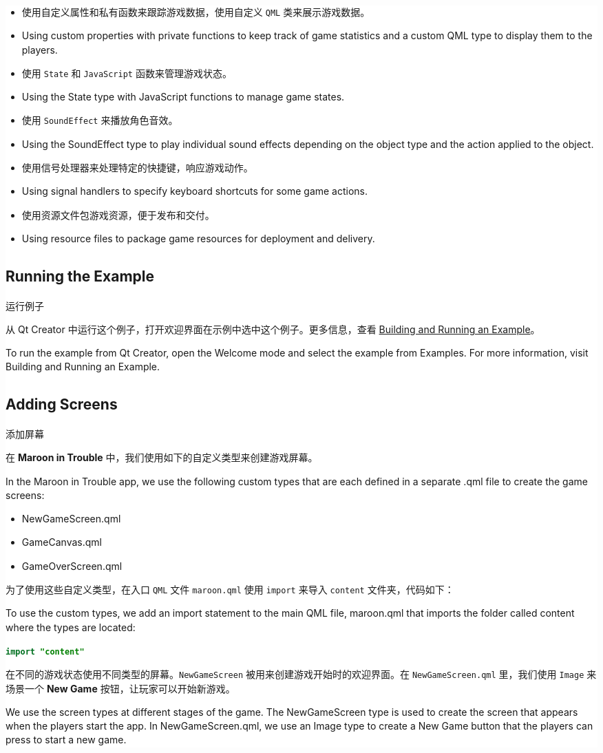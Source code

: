 * 使用自定义属性和私有函数来跟踪游戏数据，使用自定义 `QML` 类来展示游戏数据。

- Using custom properties with private functions to keep track of game statistics and a custom QML type to display them to the players.

* 使用 `State` 和 `JavaScript` 函数来管理游戏状态。

- Using the State type with JavaScript functions to manage game states.

* 使用 `SoundEffect` 来播放角色音效。

- Using the SoundEffect type to play individual sound effects depending on the object type and the action applied to the object.

* 使用信号处理器来处理特定的快捷键，响应游戏动作。

- Using signal handlers to specify keyboard shortcuts for some game actions.

* 使用资源文件包游戏资源，便于发布和交付。

- Using resource files to package game resources for deployment and delivery.

## Running the Example

运行例子

从 Qt Creator 中运行这个例子，打开欢迎界面在示例中选中这个例子。更多信息，查看 [Building and Running an Example]()。

To run the example from Qt Creator, open the Welcome mode and select the example from Examples. For more information, visit Building and Running an Example.

## Adding Screens

添加屏幕

在 **Maroon in Trouble** 中，我们使用如下的自定义类型来创建游戏屏幕。

In the Maroon in Trouble app, we use the following custom types that are each defined in a separate .qml file to create the game screens:

* NewGameScreen.qml

* GameCanvas.qml

* GameOverScreen.qml

为了使用这些自定义类型，在入口 `QML` 文件 `maroon.qml` 使用 `import` 来导入 `content` 文件夹，代码如下：

To use the custom types, we add an import statement to the main QML file, maroon.qml that imports the folder called content where the types are located:

```qml
import "content"
```

在不同的游戏状态使用不同类型的屏幕。`NewGameScreen` 被用来创建游戏开始时的欢迎界面。在 `NewGameScreen.qml` 里，我们使用 `Image` 来场景一个 **New Game** 按钮，让玩家可以开始新游戏。

We use the screen types at different stages of the game. The NewGameScreen type is used to create the screen that appears when the players start the app. In NewGameScreen.qml, we use an Image type to create a New Game button that the players can press to start a new game.
